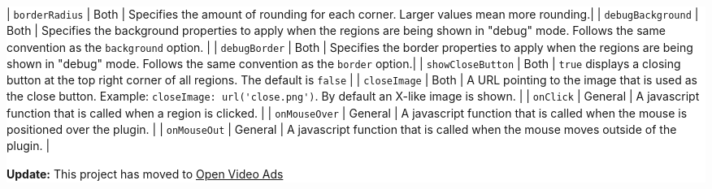 | `borderRadius`    | Both      | Specifies the amount of rounding for each corner. Larger values mean more rounding.|
| `debugBackground` | Both      | Specifies the background properties to apply when the regions are being shown in "debug" mode. Follows the same convention as the `background` option. |
| `debugBorder`     | Both      | Specifies the border properties to apply when the regions are being shown in "debug" mode. Follows the same convention as the `border` option.|
| `showCloseButton` | Both      | `true` displays a closing button at the top right corner of all regions. The default is `false` |
| `closeImage`      | Both      | A URL pointing to the image that is used as the close button. Example: `closeImage: url('close.png')`. By default an X-like image is shown. |
| `onClick`         | General   | A javascript function that is called when a region is clicked. |
| `onMouseOver`     | General   | A javascript function that is called when the mouse is positioned over the plugin. |
| `onMouseOut`      | General   | A javascript function that is called when the mouse moves outside of the plugin. |

**Update:** This project has moved to [Open Video Ads](http://code.google.com/p/open-video-ads)